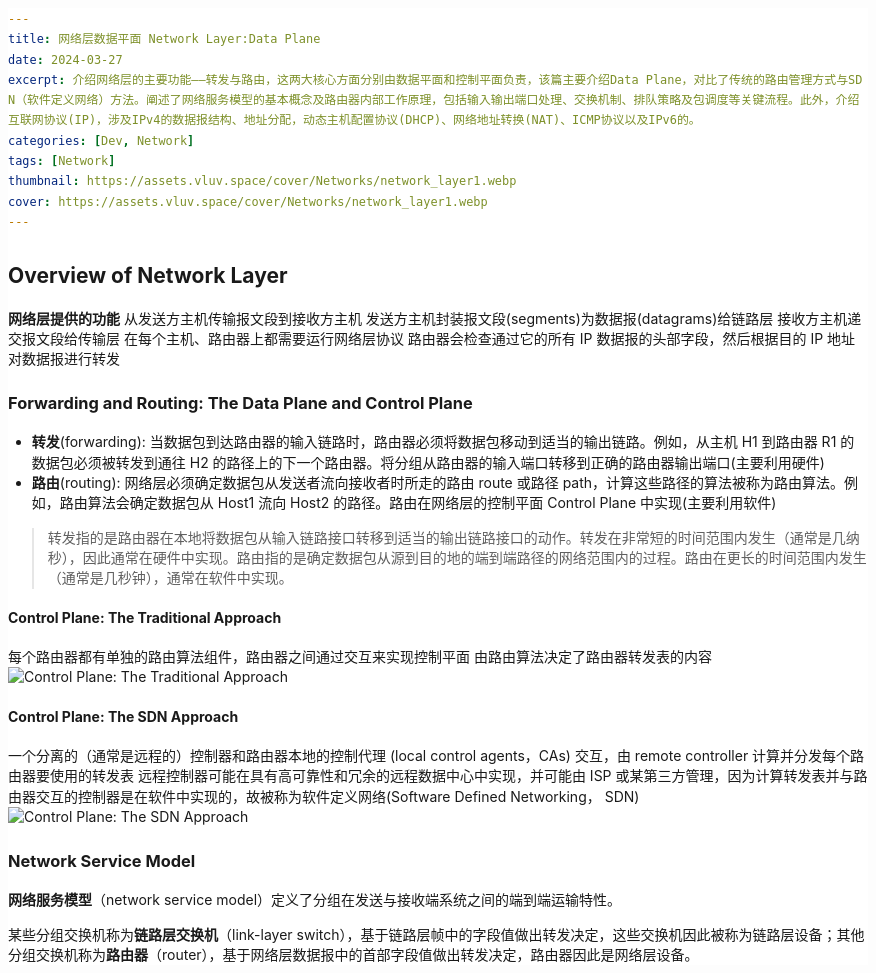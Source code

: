 ```yaml
---
title: 网络层数据平面 Network Layer:Data Plane
date: 2024-03-27
excerpt: 介绍网络层的主要功能——转发与路由，这两大核心方面分别由数据平面和控制平面负责，该篇主要介绍Data Plane，对比了传统的路由管理方式与SDN（软件定义网络）方法。阐述了网络服务模型的基本概念及路由器内部工作原理，包括输入输出端口处理、交换机制、排队策略及包调度等关键流程。此外，介绍互联网协议(IP)，涉及IPv4的数据报结构、地址分配，动态主机配置协议(DHCP)、网络地址转换(NAT)、ICMP协议以及IPv6的。
categories: [Dev, Network]
tags: [Network]
thumbnail: https://assets.vluv.space/cover/Networks/network_layer1.webp
cover: https://assets.vluv.space/cover/Networks/network_layer1.webp
---
```


## Overview of Network Layer

**网络层提供的功能**
从发送方主机传输报文段到接收方主机
发送方主机封装报文段(segments)为数据报(datagrams)给链路层
接收方主机递交报文段给传输层
在每个主机、路由器上都需要运行网络层协议
路由器会检查通过它的所有 IP 数据报的头部字段，然后根据目的 IP 地址对数据报进行转发

### Forwarding and Routing: The Data Plane and Control Plane

- **转发**(forwarding): 当数据包到达路由器的输入链路时，路由器必须将数据包移动到适当的输出链路。例如，从主机 H1 到路由器 R1 的数据包必须被转发到通往 H2 的路径上的下一个路由器。将分组从路由器的输入端口转移到正确的路由器输出端口(主要利用硬件)
- **路由**(routing): 网络层必须确定数据包从发送者流向接收者时所走的路由 route 或路径 path，计算这些路径的算法被称为路由算法。例如，路由算法会确定数据包从 Host1 流向 Host2 的路径。路由在网络层的控制平面 Control Plane 中实现(主要利用软件)

> 转发指的是路由器在本地将数据包从输入链路接口转移到适当的输出链路接口的动作。转发在非常短的时间范围内发生（通常是几纳秒），因此通常在硬件中实现。路由指的是确定数据包从源到目的地的端到端路径的网络范围内的过程。路由在更长的时间范围内发生（通常是几秒钟），通常在软件中实现。

#### Control Plane: The Traditional Approach

每个路由器都有单独的路由算法组件，路由器之间通过交互来实现控制平面
由路由算法决定了路由器转发表的内容
<img src="https://assets.vluv.space/UESTC/Network/Ch4-1NetworkLayer/Ch4-1NetworkLayer-2024-05-14-15-19-16.webp" style="width:100%;" alt="Control Plane: The Traditional Approach">

#### Control Plane: The SDN Approach

一个分离的（通常是远程的）控制器和路由器本地的控制代理 (local control agents，CAs) 交互，由 remote controller 计算并分发每个路由器要使用的转发表
远程控制器可能在具有高可靠性和冗余的远程数据中心中实现，并可能由 ISP 或某第三方管理，因为计算转发表并与路由器交互的控制器是在软件中实现的，故被称为软件定义网络(Software Defined Networking， SDN)
<img src="https://assets.vluv.space/UESTC/Network/Ch4-1NetworkLayer/Ch4-1NetworkLayer-2024-05-14-15-51-29.webp" style="width:100%;" alt="Control Plane: The SDN Approach">

### Network Service Model

**网络服务模型**（network service model）定义了分组在发送与接收端系统之间的端到端运输特性。

某些分组交换机称为**链路层交换机**（link-layer switch），基于链路层帧中的字段值做出转发决定，这些交换机因此被称为链路层设备；其他分组交换机称为**路由器**（router），基于网络层数据报中的首部字段值做出转发决定，路由器因此是网络层设备。
